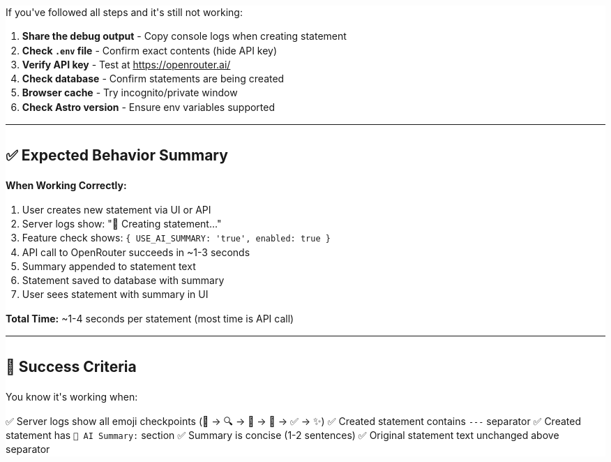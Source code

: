 If you've followed all steps and it's still not working:

1. **Share the debug output** - Copy console logs when creating statement
2. **Check `.env` file** - Confirm exact contents (hide API key)
3. **Verify API key** - Test at https://openrouter.ai/ 
4. **Check database** - Confirm statements are being created
5. **Browser cache** - Try incognito/private window
6. **Check Astro version** - Ensure env variables supported

---

## ✅ Expected Behavior Summary

**When Working Correctly:**

1. User creates new statement via UI or API
2. Server logs show: "📝 Creating statement..."
3. Feature check shows: `{ USE_AI_SUMMARY: 'true', enabled: true }`
4. API call to OpenRouter succeeds in ~1-3 seconds
5. Summary appended to statement text
6. Statement saved to database with summary
7. User sees statement with summary in UI

**Total Time:** ~1-4 seconds per statement (most time is API call)

---

## 🎯 Success Criteria

You know it's working when:

✅ Server logs show all emoji checkpoints (📝 → 🔍 → 🤖 → 📡 → ✅ → ✨)
✅ Created statement contains `---` separator
✅ Created statement has `📝 AI Summary:` section
✅ Summary is concise (1-2 sentences)
✅ Original statement text unchanged above separator

